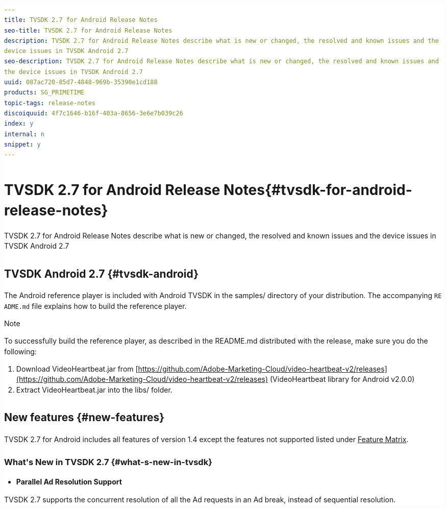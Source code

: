 ```yaml
---
title: TVSDK 2.7 for Android Release Notes
seo-title: TVSDK 2.7 for Android Release Notes
description: TVSDK 2.7 for Android Release Notes describe what is new or changed, the resolved and known issues and the device issues in TVSDK Android 2.7
seo-description: TVSDK 2.7 for Android Release Notes describe what is new or changed, the resolved and known issues and the device issues in TVSDK Android 2.7
uuid: 087ac720-85d7-4848-969b-35390e1cd188
products: SG_PRIMETIME
topic-tags: release-notes
discoiquuid: 4f7c1646-b16f-403a-8656-3e6e7b039c26
index: y
internal: n
snippet: y
---
```


# TVSDK 2.7 for Android Release Notes{#tvsdk-for-android-release-notes}

TVSDK 2.7 for Android Release Notes describe what is new or changed, the resolved and known issues and the device issues in TVSDK Android 2.7

## TVSDK Android 2.7 {#tvsdk-android}

The Android reference player is included with Android TVSDK in the samples/ directory of your distribution. The accompanying `README.md` file explains how to build the reference player.

>[!NOTE]
>
>To successfully build the reference player, as described in the README.md distributed with the release, make sure you do the following:
>
>1. Download VideoHeartbeat.jar from [https://github.com/Adobe-Marketing-Cloud/video-heartbeat-v2/releases](https://github.com/Adobe-Marketing-Cloud/video-heartbeat-v2/releases) (VideoHeartbeat library for Android v2.0.0)
>1. Extract VideoHeartbeat.jar into the libs/ folder.
>

## New features {#new-features}

TVSDK 2.7 for Android includes all features of version 1.4 except the features not supported listed under [Feature Matrix](tvsdk-27-android.md#main-pars_header).

### What's New in TVSDK 2.7 {#what-s-new-in-tvsdk}

* **Parallel Ad Resolution Support**

TVSDK 2.7 supports the concurrent resolution of all the Ad requests in an Ad break, instead of sequential resolution.
